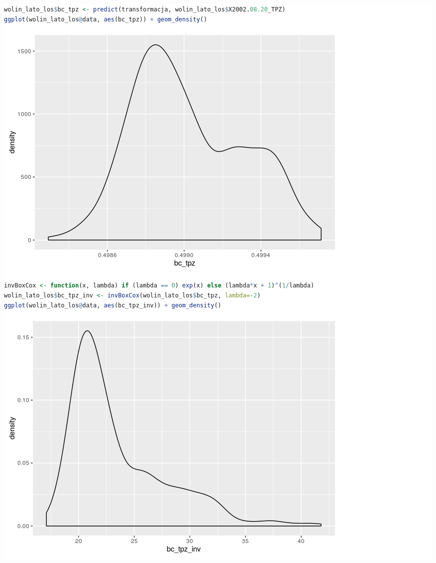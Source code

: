 ```r
wolin_lato_los$bc_tpz <- predict(transformacja, wolin_lato_los$X2002.08.20_TPZ)
ggplot(wolin_lato_los@data, aes(bc_tpz)) + geom_density()
```

![](02-eksp_analiza_danych_files/figure-html/unnamed-chunk-23-2.png)

```r
invBoxCox <- function(x, lambda) if (lambda == 0) exp(x) else (lambda*x + 1)^(1/lambda) 
wolin_lato_los$bc_tpz_inv <- invBoxCox(wolin_lato_los$bc_tpz, lambda=-2)
ggplot(wolin_lato_los@data, aes(bc_tpz_inv)) + geom_density()
```

![](02-eksp_analiza_danych_files/figure-html/unnamed-chunk-23-3.png)
